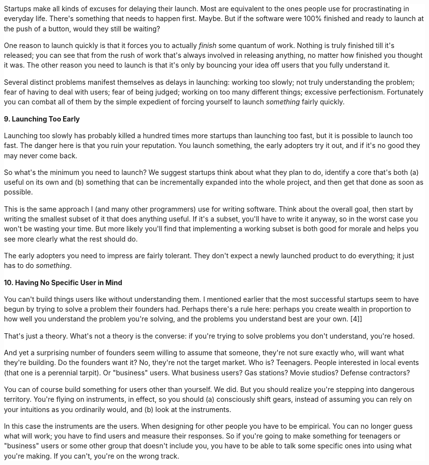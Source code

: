 Startups make all kinds of excuses for delaying their launch. Most are equivalent to the ones people use for procrastinating in everyday life. There's something that needs to happen first. Maybe. But if the software were 100% finished and ready to launch at the push of a button, would they still be waiting?  

One reason to launch quickly is that it forces you to actually _finish_ some quantum of work. Nothing is truly finished till it's released; you can see that from the rush of work that's always involved in releasing anything, no matter how finished you thought it was. The other reason you need to launch is that it's only by bouncing your idea off users that you fully understand it.  

Several distinct problems manifest themselves as delays in launching: working too slowly; not truly understanding the problem; fear of having to deal with users; fear of being judged; working on too many different things; excessive perfectionism. Fortunately you can combat all of them by the simple expedient of forcing yourself to launch _something_ fairly quickly.  

**9\. Launching Too Early**  

Launching too slowly has probably killed a hundred times more startups than launching too fast, but it is possible to launch too fast. The danger here is that you ruin your reputation. You launch something, the early adopters try it out, and if it's no good they may never come back.  

So what's the minimum you need to launch? We suggest startups think about what they plan to do, identify a core that's both (a) useful on its own and (b) something that can be incrementally expanded into the whole project, and then get that done as soon as possible.  

This is the same approach I (and many other programmers) use for writing software. Think about the overall goal, then start by writing the smallest subset of it that does anything useful. If it's a subset, you'll have to write it anyway, so in the worst case you won't be wasting your time. But more likely you'll find that implementing a working subset is both good for morale and helps you see more clearly what the rest should do.  

The early adopters you need to impress are fairly tolerant. They don't expect a newly launched product to do everything; it just has to do _something_.  

**10\. Having No Specific User in Mind**  

You can't build things users like without understanding them. I mentioned earlier that the most successful startups seem to have begun by trying to solve a problem their founders had. Perhaps there's a rule here: perhaps you create wealth in proportion to how well you understand the problem you're solving, and the problems you understand best are your own. \[4]\]  

That's just a theory. What's not a theory is the converse: if you're trying to solve problems you don't understand, you're hosed.  

And yet a surprising number of founders seem willing to assume that someone, they're not sure exactly who, will want what they're building. Do the founders want it? No, they're not the target market. Who is? Teenagers. People interested in local events (that one is a perennial tarpit). Or "business" users. What business users? Gas stations? Movie studios? Defense contractors?  

You can of course build something for users other than yourself. We did. But you should realize you're stepping into dangerous territory. You're flying on instruments, in effect, so you should (a) consciously shift gears, instead of assuming you can rely on your intuitions as you ordinarily would, and (b) look at the instruments.  

In this case the instruments are the users. When designing for other people you have to be empirical. You can no longer guess what will work; you have to find users and measure their responses. So if you're going to make something for teenagers or "business" users or some other group that doesn't include you, you have to be able to talk some specific ones into using what you're making. If you can't, you're on the wrong track.  
